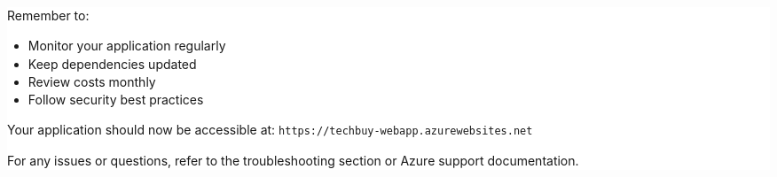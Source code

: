 Remember to:

-   Monitor your application regularly
-   Keep dependencies updated
-   Review costs monthly
-   Follow security best practices

Your application should now be accessible at: `https://techbuy-webapp.azurewebsites.net`

For any issues or questions, refer to the troubleshooting section or Azure support documentation.
